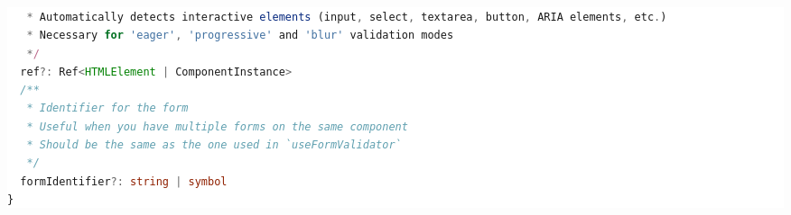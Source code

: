 ```ts
   * Automatically detects interactive elements (input, select, textarea, button, ARIA elements, etc.)
   * Necessary for 'eager', 'progressive' and 'blur' validation modes
   */
  ref?: Ref<HTMLElement | ComponentInstance>
  /**
   * Identifier for the form
   * Useful when you have multiple forms on the same component
   * Should be the same as the one used in `useFormValidator`
   */
  formIdentifier?: string | symbol
}
```

<script lang="ts" setup>
  import { ref, useTemplateRef } from 'vue'
  import { useFormValidator } from 'maz-ui/src/composables/useFormValidator'
  import { useFormField } from 'maz-ui/src/composables/useFormField'
  import { useToast } from 'maz-ui/src/composables/useToast'
  import { sleep } from 'maz-ui'
  import { string, nonEmpty, pipe, number, minValue, maxValue, boolean, literal, minLength, pipeAsync, checkAsync } from 'valibot'

  const toast = useToast()

  const schema = ref({
    name: pipe(string('Name is required'), nonEmpty('Name is required'), minLength(3, 'Name must be at least 3 characters')),
    age: pipe(number('Age is required'), minValue(18, 'Age must be greater than 18'), maxValue(100, 'Age must be less than 100')),
    country: pipe(string('Country is required'), nonEmpty('Country is required')),
    agree: pipe(boolean('You must agree to the terms and conditions'), literal(true, 'You must agree to the terms and conditions')),
  })

  const { model, isValid, isSubmitting, isDirty, isSubmitted, handleSubmit, errorMessages, fieldsStates } = useFormValidator<typeof schema>({
    schema,
    defaultValues: { name: 'John Doe', age: 10 },
    options: { mode: 'lazy', scrollToError: '.has-error' },
  })

  const onSubmit = handleSubmit(async (formData) => {
    // Form submission logic
    console.log(formData)
    await sleep(2000)
    toast.success('Form submitted', { position: 'top' })
  })

  const eagerSchema = {
    name: pipe(string('Name is required'), nonEmpty('Name is required'), minLength(3, 'Name must be at least 3 characters')),
    age: pipe(number('Age is required'), minValue(18, 'Age must be greater than 18'), maxValue(100, 'Age must be less than 100')),
    country: pipe(string('Country is required'), nonEmpty('Country is required')),
    agree: pipe(boolean('You must agree to the terms and conditions'), literal(true, 'You must agree to the terms and conditions')),
  }
